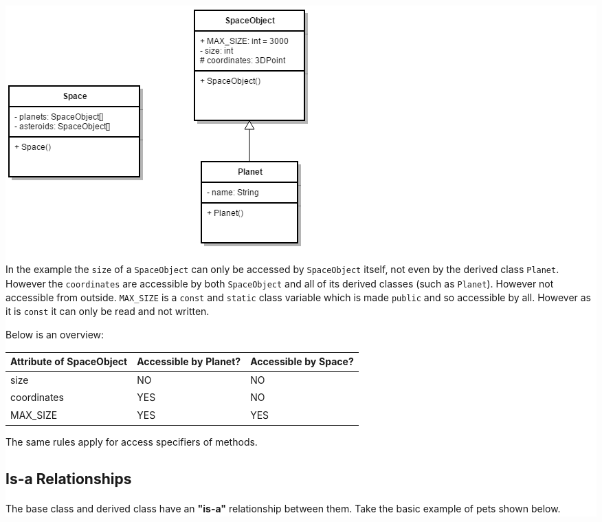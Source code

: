 ![A Space example using protected attributes](./img/protected_space_example.png)

In the example the `size` of a `SpaceObject` can only be accessed by `SpaceObject` itself, not even by the derived class `Planet`. However the `coordinates` are accessible by both `SpaceObject` and all of its derived classes (such as `Planet`). However not accessible from outside. `MAX_SIZE` is a `const` and `static` class variable which is made `public` and so accessible by all. However as it is `const` it can only be read and not written.

Below is an overview:

| Attribute of SpaceObject | Accessible by Planet? | Accessible by Space? |
|----|----|----|
|size|NO|NO|
|coordinates|YES|NO|
|MAX_SIZE|YES|YES|

The same rules apply for access specifiers of methods.

## Is-a Relationships

The base class and derived class have an **"is-a"** relationship between them. Take the basic example of pets shown below.
